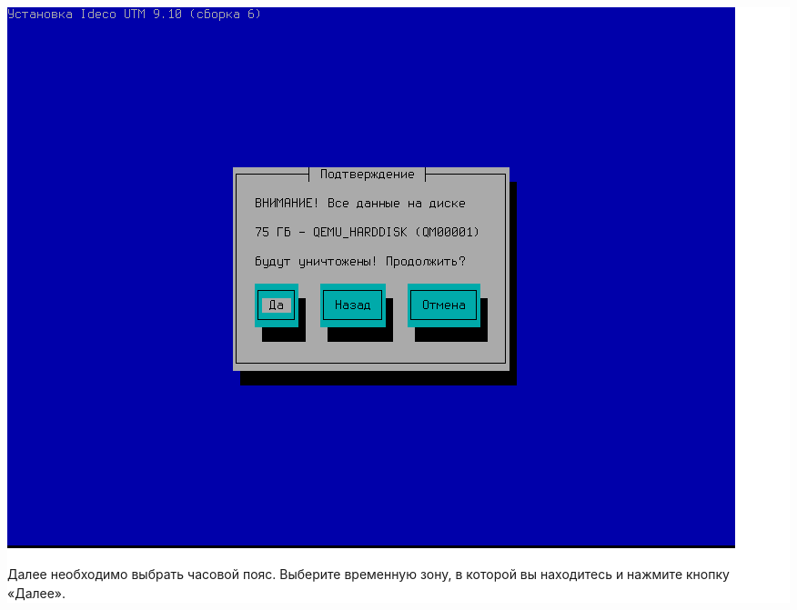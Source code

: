 ![](.gitbook/assets/установка3.png)

Далее необходимо выбрать часовой пояс. Выберите временную зону, в которой вы находитесь и нажмите кнопку «Далее».
